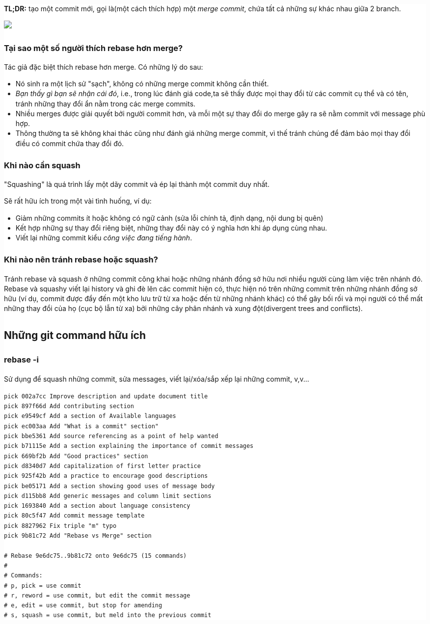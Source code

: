 **TL;DR:** tạo một commit mới, gọi là(một cách thích hợp) một _merge commit_, chứa tất cả những sự khác nhau giữa 2 branch.

![](https://wac-cdn.atlassian.com/dam/jcr:e229fef6-2c2f-4a4f-b270-e1e1baa94055/02.svg?cdnVersion=hq)

### Tại sao một số người thích rebase hơn merge?

Tác giả đặc biệt thích rebase hơn merge. Có những lý do sau:

* Nó sinh ra một lịch sử "sạch", không có những merge commit không cần thiết.  
* _Bạn thấy gì bạn sẽ nhận cái đó_, i.e., trong lúc đánh giá code,ta sẽ thấy được mọi thay đổi từ các commit cụ thể và có tên, tránh những thay đổi ẩn nằm trong các merge commits.  
* Nhiều merges được giải quyết bởi người commit hơn, và mỗi một sự thay đổi do merge gây ra sẽ nằm commit với message phù hợp.  
 * Thông thường ta sẽ không khai thác cũng như đánh giá những merge commit, vì thế tránh chúng để đảm bảo mọi thay đổi điều có commit chứa thay đổi đó.

### Khi nào cần squash

"Squashing" là quá trình lấy một dãy commit và ép lại thành một commit duy nhất.

Sẽ rất hữu ích trong một vài tình huống, ví dụ:

- Giảm những commits ít hoặc không có ngữ cảnh (sửa lỗi chính tả, định dạng, nội dung bị quên)
- Kết hợp những sự thay đổi riêng biệt, những thay đổi này có ý nghĩa hơn khi áp dụng cùng nhau.
- Viết lại những commit kiểu _công việc đang tiếng hành_.

### Khi nào nên tránh rebase hoặc squash?

Tránh rebase và squash ở những commit công khai hoặc những nhánh đồng sở hữu nơi nhiều người cùng làm việc trên nhánh đó.
Rebase và squashy viết lại history và ghi đè lên các commit hiện có, thực hiện nó trên những commit trên những nhánh đồng sở hữu (ví dụ, commit được đẩy đến một kho lưu trữ từ xa hoặc đến từ những nhánh khác) có thể gây bối rối và mọi người có thể mất những thay đổi của họ (cục bộ lẫn từ xa) bởi những cây phân nhánh và xung đột(divergent trees and conflicts).  

## Những git command hữu ích

### rebase -i

Sử dụng để squash những commit, sửa messages, viết lại/xóa/sắp xếp lại những commit, v,v...

```
pick 002a7cc Improve description and update document title
pick 897f66d Add contributing section
pick e9549cf Add a section of Available languages
pick ec003aa Add "What is a commit" section"
pick bbe5361 Add source referencing as a point of help wanted
pick b71115e Add a section explaining the importance of commit messages
pick 669bf2b Add "Good practices" section
pick d8340d7 Add capitalization of first letter practice
pick 925f42b Add a practice to encourage good descriptions
pick be05171 Add a section showing good uses of message body
pick d115bb8 Add generic messages and column limit sections
pick 1693840 Add a section about language consistency
pick 80c5f47 Add commit message template
pick 8827962 Fix triple "m" typo
pick 9b81c72 Add "Rebase vs Merge" section

# Rebase 9e6dc75..9b81c72 onto 9e6dc75 (15 commands)
#
# Commands:
# p, pick = use commit
# r, reword = use commit, but edit the commit message
# e, edit = use commit, but stop for amending
# s, squash = use commit, but meld into the previous commit
```